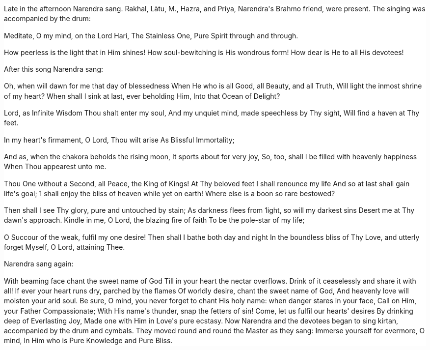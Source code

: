 Late in the afternoon Narendra sang. Rakhal, Lātu, M., Hazra, and Priya, Narendra's Brahmo friend, were present. The singing was accompanied by the drum:

Meditate, O my mind, on the Lord Hari,
The Stainless One, Pure Spirit through and through.

How peerless is the light that in Him shines!
How soul-bewitching is His wondrous form!
How dear is He to all His devotees!

After this song Narendra sang:

Oh, when will dawn for me that day of blessedness 
When He who is all Good, all Beauty, and all Truth,
Will light the inmost shrine of my heart?
When shall I sink at last, ever beholding Him,
Into that Ocean of Delight?

Lord, as Infinite Wisdom Thou shalt enter my soul,
And my unquiet mind, made speechless by Thy sight,
Will find a haven at Thy feet.

In my heart's firmament, O Lord, Thou wilt arise
As Blissful Immortality;

And as, when the chakora beholds the rising moon,
It sports about for very joy,
So, too, shall I be filled with heavenly happiness
When Thou appearest unto me.

Thou One without a Second, all Peace, the King of Kings!
At Thy beloved feet I shall renounce my life
And so at last shall gain life's goal;
1 shall enjoy the bliss of heaven while yet on earth!
Where else is a boon so rare bestowed?

Then shall I see Thy glory, pure and untouched by stain;
As darkness flees from 1ight, so will my darkest sins
Desert me at Thy dawn's approach.
Kindle in me, O Lord, the blazing fire of faith
To be the pole-star of my life;

O Succour of the weak, fulfil my one desire!
Then shall I bathe both day and night
In the boundless bliss of Thy Love, and utterly forget
Myself, O Lord, attaining Thee.


Narendra sang again:

With beaming face chant the sweet name of God
Till in your heart the nectar overflows.
Drink of it ceaselessly and share it with all!
If ever your heart runs dry, parched by the flames
Of worldly desire, chant the sweet name of God,
And heavenly love will moisten your arid soul.
Be sure, O mind, you never forget to chant
His holy name: when danger stares in your face,
Call on Him, your Father Compassionate;
With His name's thunder, snap the fetters of sin!
Come, let us fulfil our hearts' desires
By drinking deep of Everlasting Joy,
Made one with Him in Love's pure ecstasy.
Now Narendra and the devotees began to sing kirtan, accompanied by the drum and
cymbals. They moved round and round the Master as they sang:
Immerse yourself for evermore, O mind,
In Him who is Pure Knowledge and Pure Bliss.
